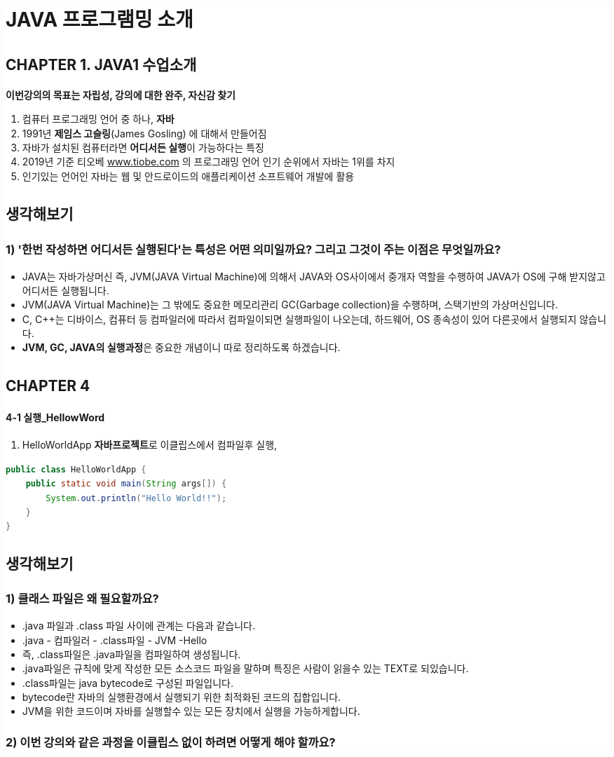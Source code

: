 # JAVA 프로그램밍 소개

## CHAPTER 1. JAVA1 수업소개

**이번강의의 목표는 자립성, 강의에 대한 완주, 자신감 찾기**

1. 컴퓨터 프로그래밍 언어 중 하나, **자바**
2. 1991년 **제임스 고슬링**(James Gosling) 에 대해서 만들어짐
3. 자바가 설치된 컴퓨터라면 **어디서든 실행**이 가능하다는 특징
4. 2019년 기준 티오베 www.tiobe.com 의 프로그래밍 언어 인기 순위에서 자바는 1위를 차지
5. 인기있는 언어인 자바는 웹 및 안드로이드의 애플리케이션 소프트웨어 개발에 활용

## 생각해보기 
### 1) '한번 작성하면 어디서든 실행된다'는 특성은 어떤 의미일까요? 그리고 그것이 주는 이점은 무엇일까요?
- JAVA는 자바가상머신 즉, JVM(JAVA Virtual Machine)에 의해서 JAVA와 OS사이에서 중개자 역할을 수행하여 JAVA가 OS에 구해 받지않고 어디서든 실행됩니다.
- JVM(JAVA Virtual Machine)는 그 밖에도 중요한 메모리관리 GC(Garbage collection)을 수행하며, 스택기반의 가상머신입니다.
- C, C++는 디바이스, 컴퓨터 등 컴파일러에 따라서 컴파일이되면 실행파일이 나오는데, 하드웨어, OS 종속성이 있어 다른곳에서 실행되지 않습니다.
- **JVM, GC, JAVA의 실행과정**은 중요한 개념이니 따로 정리하도록 하겠습니다. 

## CHAPTER 4

#### 4-1 실행_HellowWord

1. HelloWorldApp **자바프로젝트**로 이클립스에서 컴파일후 실행, 

``` java
public class HelloWorldApp {
    public static void main(String args[]) {
        System.out.println("Hello World!!");
    }
}
```

## 생각해보기  
### 1) 클래스 파일은 왜 필요할까요?

- .java 파일과 .class 파일 사이에 관계는 다음과 같습니다.
- .java - 컴파일러 - .class파일 - JVM -Hello
- 즉, .class파일은 .java파일을 컴파일하여 생성됩니다.
- .java파일은 규칙에 맞게 작성한 모든 소스코드 파일을 말하며 특징은 사람이 읽을수 있는 TEXT로 되있습니다.
- .class파일는 java bytecode로 구성된 파일입니다.
- bytecode란 자바의 실행환경에서 실행되기 위한 최적화된 코드의 집합입니다.
- JVM을 위한 코드이며 자바를 실행할수 있는 모든 장치에서 실행을 가능하게합니다.


### 2) 이번 강의와 같은 과정을 이클립스 없이 하려면 어떻게 해야 할까요?

